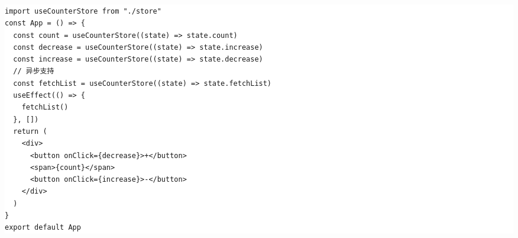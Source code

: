 ```tsx
import useCounterStore from "./store"
const App = () => {
  const count = useCounterStore((state) => state.count)
  const decrease = useCounterStore((state) => state.increase)
  const increase = useCounterStore((state) => state.decrease)
  // 异步支持
  const fetchList = useCounterStore((state) => state.fetchList)
  useEffect(() => {
    fetchList()
  }, [])
  return (
    <div>
      <button onClick={decrease}>+</button>
      <span>{count}</span>
      <button onClick={increase}>-</button>
    </div>
  )
}
export default App
```

